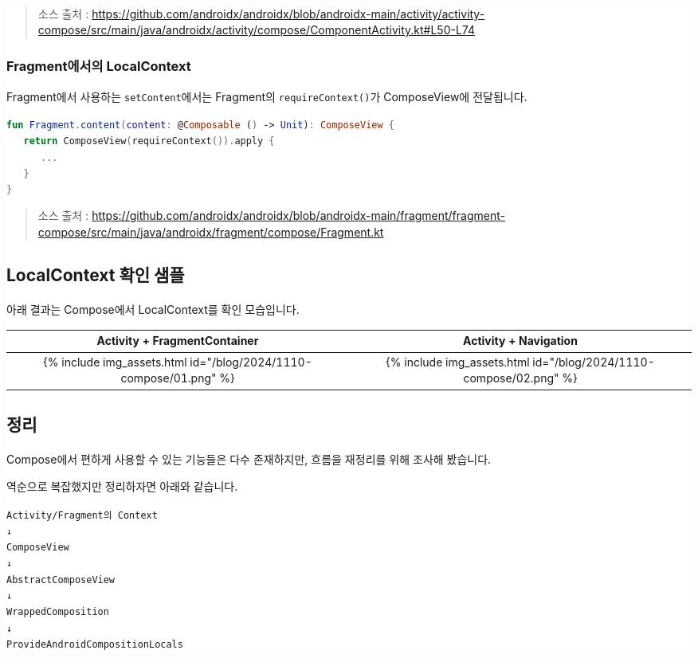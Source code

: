 > 소스 출처 : https://github.com/androidx/androidx/blob/androidx-main/activity/activity-compose/src/main/java/androidx/activity/compose/ComponentActivity.kt#L50-L74

### Fragment에서의 LocalContext

Fragment에서 사용하는 `setContent`에서는 Fragment의 `requireContext()`가 ComposeView에 전달됩니다.

```kotlin
fun Fragment.content(content: @Composable () -> Unit): ComposeView {
   return ComposeView(requireContext()).apply {
      ...
   }
}
```

> 소스 출처 : https://github.com/androidx/androidx/blob/androidx-main/fragment/fragment-compose/src/main/java/androidx/fragment/compose/Fragment.kt

## LocalContext 확인 샘플

아래 결과는 Compose에서 LocalContext를 확인 모습입니다.

|                 Activity + FragmentContainer                 |                    Activity + Navigation                     |
| :----------------------------------------------------------: | :----------------------------------------------------------: |
| {% include img_assets.html id="/blog/2024/1110-compose/01.png" %} | {% include img_assets.html id="/blog/2024/1110-compose/02.png" %} |

<div class="youtube">
  <iframe width="560" height="315" src="https://www.youtube.com/embed/sYBGmxQC2zo" frameborder="0" allowfullscreen></iframe>
</div>

## 정리

Compose에서 편하게 사용할 수 있는 기능들은 다수 존재하지만, 흐름을 재정리를 위해 조사해 봤습니다.

역순으로 복잡했지만 정리하자면 아래와 같습니다.

```
Activity/Fragment의 Context
↓
ComposeView
↓
AbstractComposeView
↓
WrappedComposition
↓
ProvideAndroidCompositionLocals
```